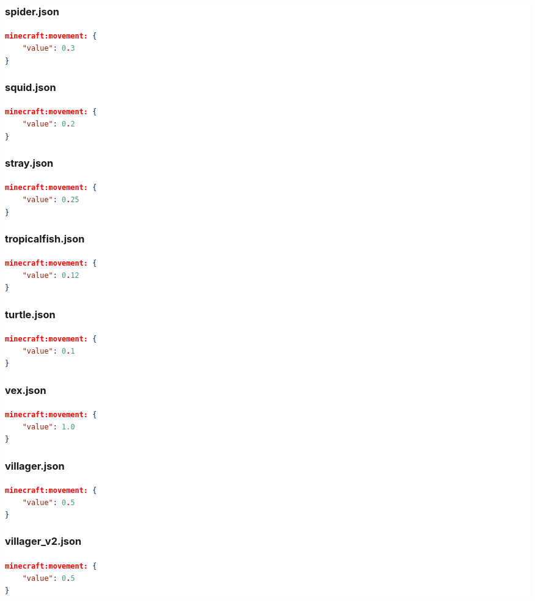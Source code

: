 ### spider.json
```JSON
minecraft:movement: {
    "value": 0.3
}
```

### squid.json
```JSON
minecraft:movement: {
    "value": 0.2
}
```

### stray.json
```JSON
minecraft:movement: {
    "value": 0.25
}
```

### tropicalfish.json
```JSON
minecraft:movement: {
    "value": 0.12
}
```

### turtle.json
```JSON
minecraft:movement: {
    "value": 0.1
}
```

### vex.json
```JSON
minecraft:movement: {
    "value": 1.0
}
```

### villager.json
```JSON
minecraft:movement: {
    "value": 0.5
}
```

### villager_v2.json
```JSON
minecraft:movement: {
    "value": 0.5
}
```
